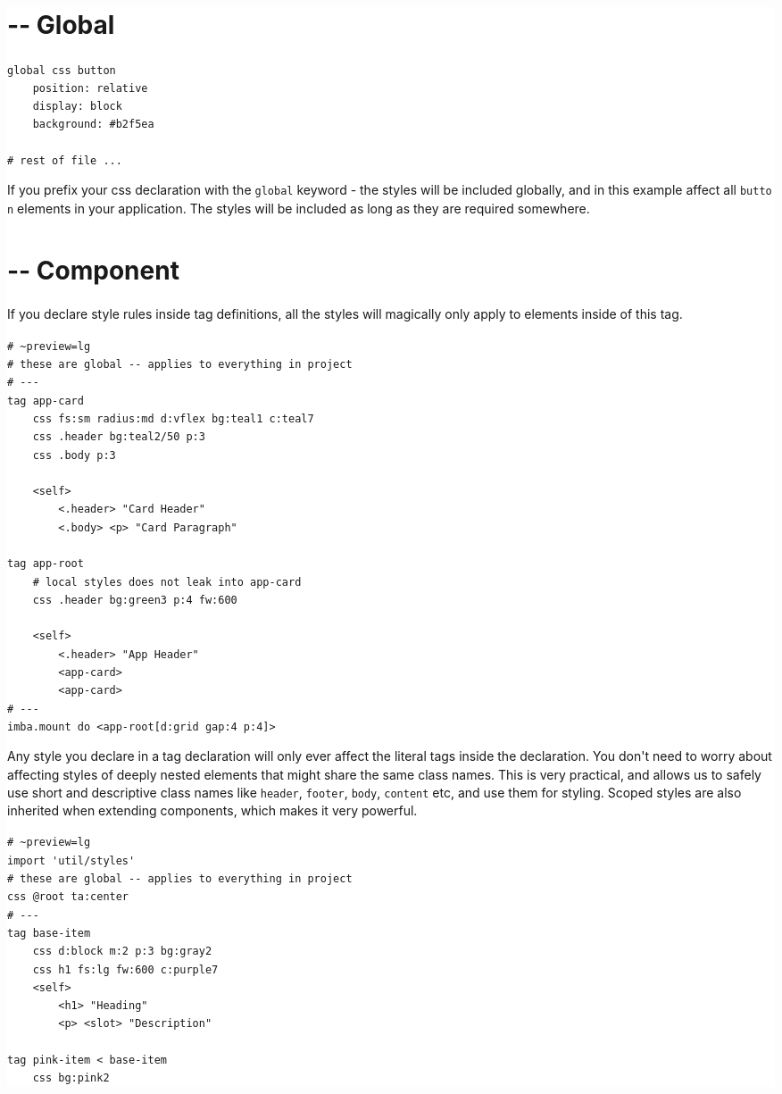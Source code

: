 # -- Global
```imba
global css button
    position: relative
    display: block
    background: #b2f5ea

# rest of file ...
```
If you prefix your css declaration with the `global` keyword - the styles will be included globally, and in this example affect all `button` elements in your application. The styles will be included as long as they are required somewhere.

# -- Component

If you declare style rules inside tag definitions, all the styles will magically only apply to elements inside of this tag.

```imba
# ~preview=lg
# these are global -- applies to everything in project
# ---
tag app-card
    css fs:sm radius:md d:vflex bg:teal1 c:teal7
    css .header bg:teal2/50 p:3
    css .body p:3

    <self>
        <.header> "Card Header"
        <.body> <p> "Card Paragraph"

tag app-root
    # local styles does not leak into app-card
    css .header bg:green3 p:4 fw:600

    <self>
        <.header> "App Header"
        <app-card>
        <app-card>
# ---
imba.mount do <app-root[d:grid gap:4 p:4]>
```
Any style you declare in a tag declaration will only ever affect the literal tags inside the declaration. You don't need to worry about affecting styles of deeply nested elements that might share the same class names. This is very practical, and allows us to safely use short and descriptive class names like `header`, `footer`, `body`, `content` etc, and use them for styling. Scoped styles are also inherited when extending components, which makes it very powerful.

```imba
# ~preview=lg
import 'util/styles'
# these are global -- applies to everything in project
css @root ta:center
# ---
tag base-item
    css d:block m:2 p:3 bg:gray2
    css h1 fs:lg fw:600 c:purple7
    <self>
        <h1> "Heading"
        <p> <slot> "Description"

tag pink-item < base-item
    css bg:pink2
```